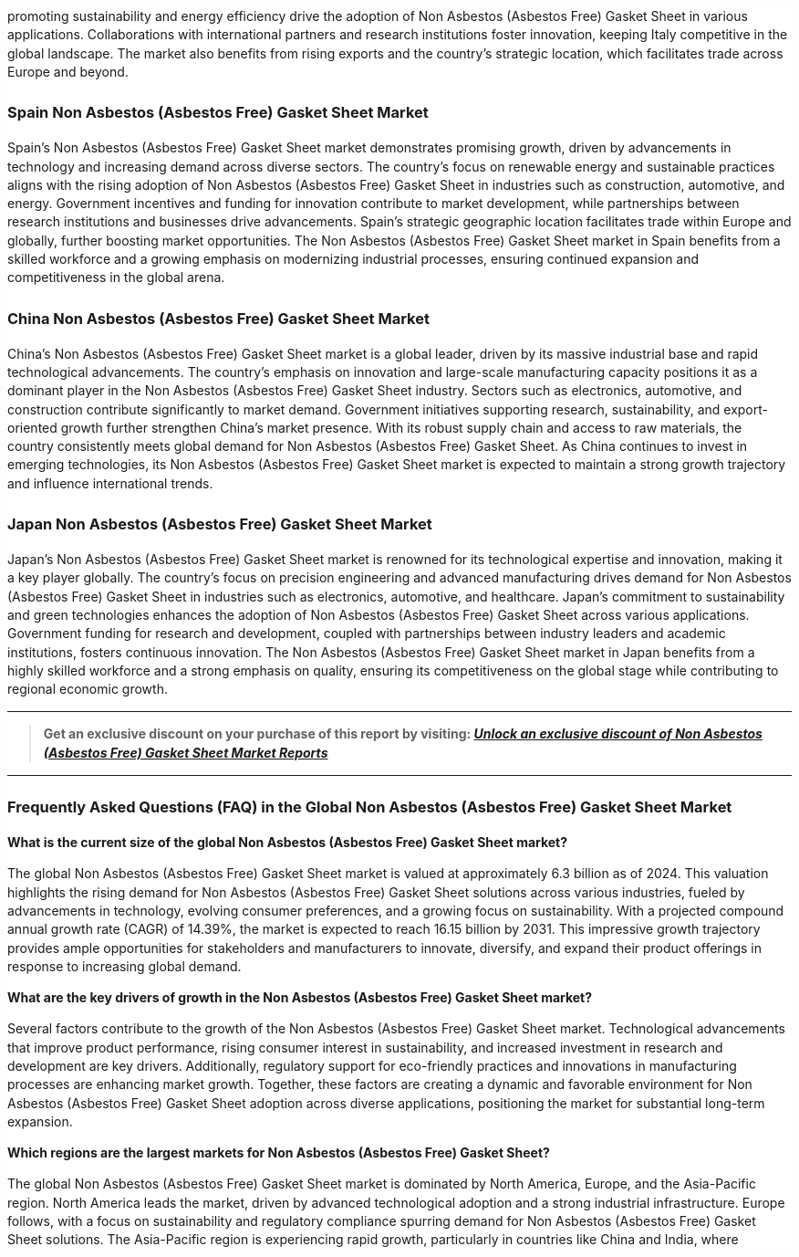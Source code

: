 promoting sustainability and energy efficiency drive the adoption of Non Asbestos (Asbestos Free) Gasket Sheet in various applications. Collaborations with international partners and research institutions foster innovation, keeping Italy competitive in the global landscape. The market also benefits from rising exports and the country&rsquo;s strategic location, which facilitates trade across Europe and beyond.</p><h3>Spain Non Asbestos (Asbestos Free) Gasket Sheet Market</h3><p>Spain&rsquo;s Non Asbestos (Asbestos Free) Gasket Sheet market demonstrates promising growth, driven by advancements in technology and increasing demand across diverse sectors. The country&rsquo;s focus on renewable energy and sustainable practices aligns with the rising adoption of Non Asbestos (Asbestos Free) Gasket Sheet in industries such as construction, automotive, and energy. Government incentives and funding for innovation contribute to market development, while partnerships between research institutions and businesses drive advancements. Spain&rsquo;s strategic geographic location facilitates trade within Europe and globally, further boosting market opportunities. The Non Asbestos (Asbestos Free) Gasket Sheet market in Spain benefits from a skilled workforce and a growing emphasis on modernizing industrial processes, ensuring continued expansion and competitiveness in the global arena.</p><h3>China Non Asbestos (Asbestos Free) Gasket Sheet Market</h3><p>China&rsquo;s Non Asbestos (Asbestos Free) Gasket Sheet market is a global leader, driven by its massive industrial base and rapid technological advancements. The country&rsquo;s emphasis on innovation and large-scale manufacturing capacity positions it as a dominant player in the Non Asbestos (Asbestos Free) Gasket Sheet industry. Sectors such as electronics, automotive, and construction contribute significantly to market demand. Government initiatives supporting research, sustainability, and export-oriented growth further strengthen China&rsquo;s market presence. With its robust supply chain and access to raw materials, the country consistently meets global demand for Non Asbestos (Asbestos Free) Gasket Sheet. As China continues to invest in emerging technologies, its Non Asbestos (Asbestos Free) Gasket Sheet market is expected to maintain a strong growth trajectory and influence international trends.</p><h3>Japan Non Asbestos (Asbestos Free) Gasket Sheet Market</h3><p>Japan&rsquo;s Non Asbestos (Asbestos Free) Gasket Sheet market is renowned for its technological expertise and innovation, making it a key player globally. The country&rsquo;s focus on precision engineering and advanced manufacturing drives demand for Non Asbestos (Asbestos Free) Gasket Sheet in industries such as electronics, automotive, and healthcare. Japan&rsquo;s commitment to sustainability and green technologies enhances the adoption of Non Asbestos (Asbestos Free) Gasket Sheet across various applications. Government funding for research and development, coupled with partnerships between industry leaders and academic institutions, fosters continuous innovation. The Non Asbestos (Asbestos Free) Gasket Sheet market in Japan benefits from a highly skilled workforce and a strong emphasis on quality, ensuring its competitiveness on the global stage while contributing to regional economic growth.</p><hr /><blockquote><p><strong>Get an exclusive discount on your purchase of this report by visiting: <em><a href="://marketresearchpulse.com/ask-for-discount/21897?utm_source=Github&amp;utm_medium=0116">Unlock an exclusive discount of Non Asbestos (Asbestos Free) Gasket Sheet Market Reports</a></em>&nbsp;</strong></p></blockquote><hr /><h3>Frequently Asked Questions (FAQ) in the Global Non Asbestos (Asbestos Free) Gasket Sheet Market</h3><p><strong>What is the current size of the global Non Asbestos (Asbestos Free) Gasket Sheet market?</strong></p><p>The global Non Asbestos (Asbestos Free) Gasket Sheet market is valued at approximately 6.3 billion as of 2024. This valuation highlights the rising demand for Non Asbestos (Asbestos Free) Gasket Sheet solutions across various industries, fueled by advancements in technology, evolving consumer preferences, and a growing focus on sustainability. With a projected compound annual growth rate (CAGR) of 14.39%, the market is expected to reach 16.15 billion by 2031. This impressive growth trajectory provides ample opportunities for stakeholders and manufacturers to innovate, diversify, and expand their product offerings in response to increasing global demand.</p><p><strong>What are the key drivers of growth in the Non Asbestos (Asbestos Free) Gasket Sheet market?</strong></p><p>Several factors contribute to the growth of the Non Asbestos (Asbestos Free) Gasket Sheet market. Technological advancements that improve product performance, rising consumer interest in sustainability, and increased investment in research and development are key drivers. Additionally, regulatory support for eco-friendly practices and innovations in manufacturing processes are enhancing market growth. Together, these factors are creating a dynamic and favorable environment for Non Asbestos (Asbestos Free) Gasket Sheet adoption across diverse applications, positioning the market for substantial long-term expansion.</p><p><strong>Which regions are the largest markets for Non Asbestos (Asbestos Free) Gasket Sheet?</strong></p><p>The global Non Asbestos (Asbestos Free) Gasket Sheet market is dominated by North America, Europe, and the Asia-Pacific region. North America leads the market, driven by advanced technological adoption and a strong industrial infrastructure. Europe follows, with a focus on sustainability and regulatory compliance spurring demand for Non Asbestos (Asbestos Free) Gasket Sheet solutions. The Asia-Pacific region is experiencing rapid growth, particularly in countries like China and India, where
